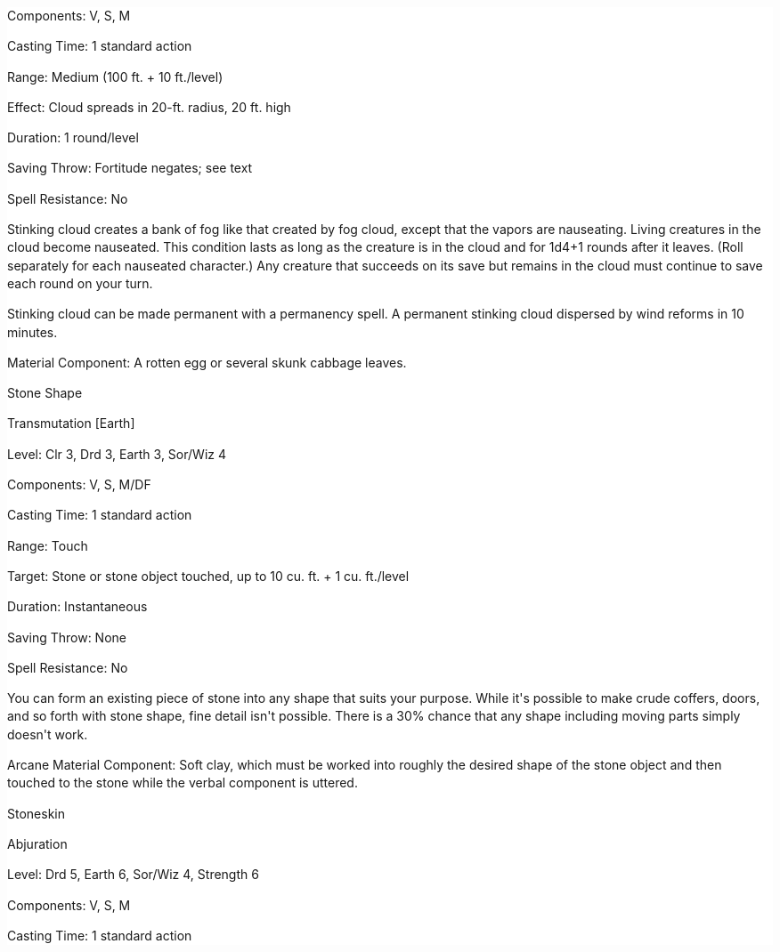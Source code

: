 Components: V, S, M

Casting Time: 1 standard action

Range: Medium (100 ft. + 10 ft./level)

Effect: Cloud spreads in 20-ft. radius, 20 ft. high

Duration: 1 round/level

Saving Throw: Fortitude negates; see text

Spell Resistance: No

Stinking cloud creates a bank of fog like that created by fog cloud, except that the vapors are nauseating. Living creatures in the cloud become nauseated. This condition lasts as long as the creature is in the cloud and for 1d4+1 rounds after it leaves. (Roll separately for each nauseated character.) Any creature that succeeds on its save but remains in the cloud must continue to save each round on your turn.

Stinking cloud can be made permanent with a permanency spell. A permanent stinking cloud dispersed by wind reforms in 10 minutes.

Material Component: A rotten egg or several skunk cabbage leaves.



Stone Shape

Transmutation [Earth]

Level: Clr 3, Drd 3, Earth 3, Sor/Wiz 4

Components: V, S, M/DF

Casting Time: 1 standard action

Range: Touch

Target: Stone or stone object touched, up to 10 cu. ft. + 1 cu. ft./level

Duration: Instantaneous

Saving Throw: None

Spell Resistance: No

You can form an existing piece of stone into any shape that suits your purpose. While it's possible to make crude coffers, doors, and so forth with stone shape, fine detail isn't possible. There is a 30% chance that any shape including moving parts simply doesn't work.

Arcane Material Component: Soft clay, which must be worked into roughly the desired shape of the stone object and then touched to the stone while the verbal component is uttered.



Stoneskin

Abjuration

Level: Drd 5, Earth 6, Sor/Wiz 4, Strength 6

Components: V, S, M

Casting Time: 1 standard action
